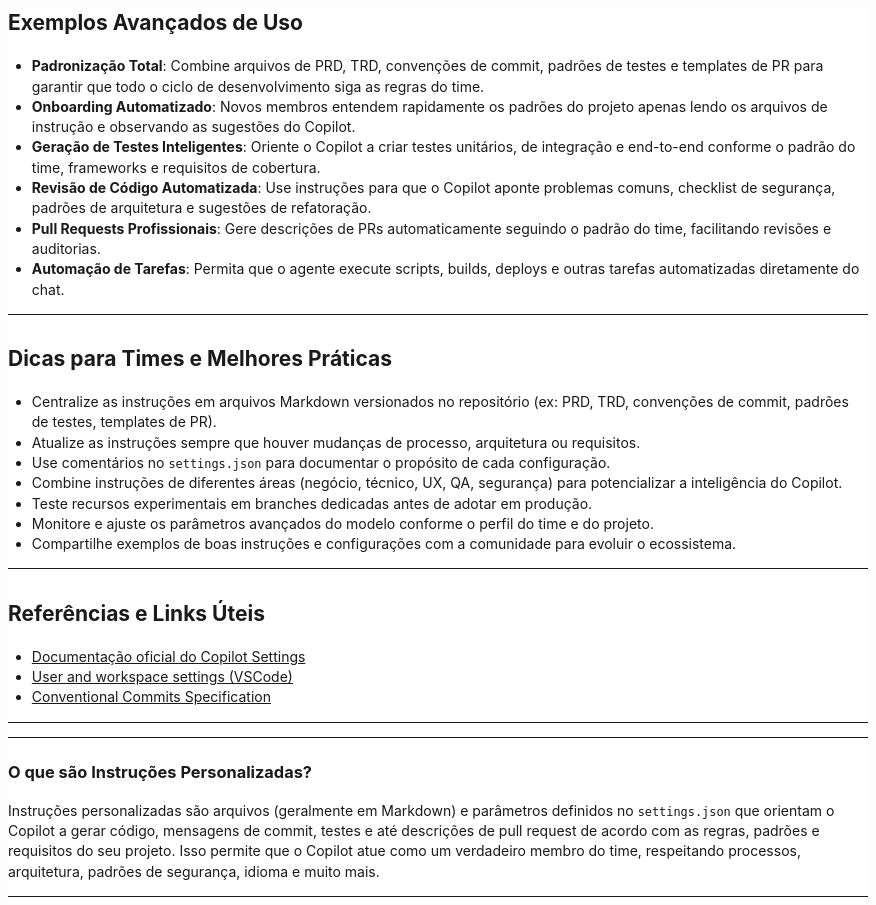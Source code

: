 
## Exemplos Avançados de Uso

- **Padronização Total**: Combine arquivos de PRD, TRD, convenções de commit, padrões de testes e templates de PR para garantir que todo o ciclo de desenvolvimento siga as regras do time.
- **Onboarding Automatizado**: Novos membros entendem rapidamente os padrões do projeto apenas lendo os arquivos de instrução e observando as sugestões do Copilot.
- **Geração de Testes Inteligentes**: Oriente o Copilot a criar testes unitários, de integração e end-to-end conforme o padrão do time, frameworks e requisitos de cobertura.
- **Revisão de Código Automatizada**: Use instruções para que o Copilot aponte problemas comuns, checklist de segurança, padrões de arquitetura e sugestões de refatoração.
- **Pull Requests Profissionais**: Gere descrições de PRs automaticamente seguindo o padrão do time, facilitando revisões e auditorias.
- **Automação de Tarefas**: Permita que o agente execute scripts, builds, deploys e outras tarefas automatizadas diretamente do chat.

---

## Dicas para Times e Melhores Práticas

- Centralize as instruções em arquivos Markdown versionados no repositório (ex: PRD, TRD, convenções de commit, padrões de testes, templates de PR).
- Atualize as instruções sempre que houver mudanças de processo, arquitetura ou requisitos.
- Use comentários no `settings.json` para documentar o propósito de cada configuração.
- Combine instruções de diferentes áreas (negócio, técnico, UX, QA, segurança) para potencializar a inteligência do Copilot.
- Teste recursos experimentais em branches dedicadas antes de adotar em produção.
- Monitore e ajuste os parâmetros avançados do modelo conforme o perfil do time e do projeto.
- Compartilhe exemplos de boas instruções e configurações com a comunidade para evoluir o ecossistema.

---

## Referências e Links Úteis

- [Documentação oficial do Copilot Settings](https://code.visualstudio.com/docs/copilot/reference/copilot-settings)
- [User and workspace settings (VSCode)](https://code.visualstudio.com/docs/configure/settings)
- [Conventional Commits Specification](https://www.conventionalcommits.org/en/v1.0.0/)

---

---

### O que são Instruções Personalizadas?

Instruções personalizadas são arquivos (geralmente em Markdown) e parâmetros definidos no `settings.json` que orientam o Copilot a gerar código, mensagens de commit, testes e até descrições de pull request de acordo com as regras, padrões e requisitos do seu projeto. Isso permite que o Copilot atue como um verdadeiro membro do time, respeitando processos, arquitetura, padrões de segurança, idioma e muito mais.

---